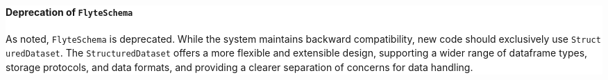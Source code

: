 #### Deprecation of `FlyteSchema`

As noted, `FlyteSchema` is deprecated. While the system maintains backward compatibility, new code should exclusively use `StructuredDataset`. The `StructuredDataset` offers a more flexible and extensible design, supporting a wider range of dataframe types, storage protocols, and data formats, and providing a clearer separation of concerns for data handling.



